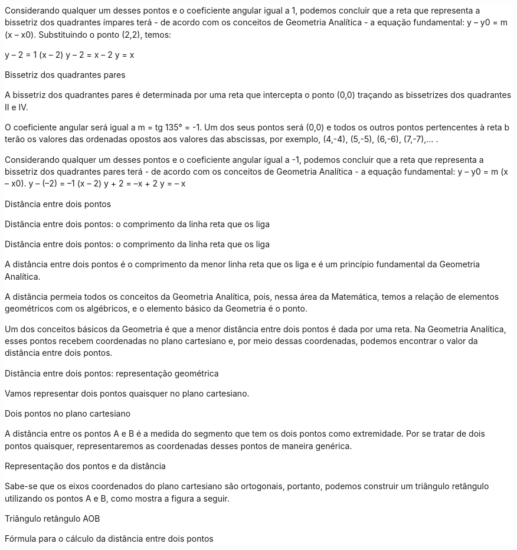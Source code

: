 Considerando qualquer um desses pontos e o coeficiente angular igual a 1, podemos concluir que a reta que representa a bissetriz dos quadrantes ímpares terá - de acordo com os conceitos de Geometria Analítica - a equação fundamental: y – y0 = m (x – x0).
Substituindo o ponto (2,2), temos:

y – 2 = 1 (x – 2)
y – 2 = x – 2
y = x

Bissetriz dos quadrantes pares

A bissetriz dos quadrantes pares é determinada por uma reta que intercepta o ponto (0,0) traçando as bissetrizes dos quadrantes II e IV.



O coeficiente angular será igual a m = tg 135° = -1. Um dos seus pontos será (0,0) e todos os outros pontos pertencentes à reta b terão os valores das ordenadas opostos aos valores das abscissas, por exemplo, (4,-4), (5,-5), (6,-6), (7,-7),... .

Considerando qualquer um desses pontos e o coeficiente angular igual a -1, podemos concluir que a reta que representa a bissetriz dos quadrantes pares terá - de acordo com os conceitos de Geometria Analítica - a equação fundamental: y – y0 = m (x – x0).
y – (–2) = –1 (x – 2)
y + 2 = –x + 2
y = – x

Distância entre dois pontos

Distância entre dois pontos: o comprimento da linha reta que os liga

Distância entre dois pontos: o comprimento da linha reta que os liga

A distância entre dois pontos é o comprimento da menor linha reta que os liga e é um princípio fundamental da Geometria Analítica.    

A distância permeia todos os conceitos da Geometria Analítica, pois, nessa área da Matemática, temos a relação de elementos geométricos com os algébricos, e o elemento básico da Geometria é o ponto.

Um dos conceitos básicos da Geometria é que a menor distância entre dois pontos é dada por uma reta. Na Geometria Analítica, esses pontos recebem coordenadas no plano cartesiano e, por meio dessas coordenadas, podemos encontrar o valor da distância entre dois pontos.

Distância entre dois pontos: representação geométrica

Vamos representar dois pontos quaisquer no plano cartesiano.

Dois pontos no plano cartesiano

A distância entre os pontos A e B é a medida do segmento que tem os dois pontos como extremidade. Por se tratar de dois pontos quaisquer, representaremos as coordenadas desses pontos de maneira genérica.

Representação dos pontos e da distância

Sabe-se que os eixos coordenados do plano cartesiano são ortogonais, portanto, podemos construir um triângulo retângulo utilizando os pontos A e B, como mostra a figura a seguir.

Triângulo retângulo AOB

Fórmula para o cálculo da distância entre dois pontos
